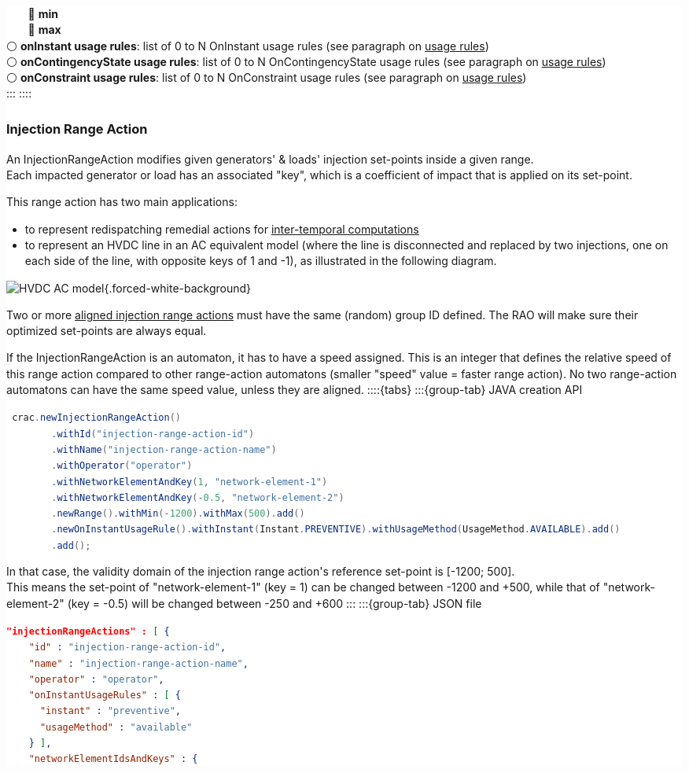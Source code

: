 &nbsp;&nbsp;&nbsp;&nbsp;&nbsp;&nbsp; 🔴 **min**  
&nbsp;&nbsp;&nbsp;&nbsp;&nbsp;&nbsp; 🔴 **max**  
⚪ **onInstant usage rules**: list of 0 to N OnInstant usage rules (see paragraph on [usage rules](#remedial-actions-and-usages-rules))  
⚪ **onContingencyState usage rules**: list of 0 to N OnContingencyState usage rules (see paragraph on [usage rules](#remedial-actions-and-usages-rules))  
⚪ **onConstraint usage rules**: list of 0 to N OnConstraint usage rules (see paragraph on [usage rules](#remedial-actions-and-usages-rules))  
:::
::::

### Injection Range Action

An InjectionRangeAction modifies given generators' & loads' injection set-points inside a given range.  
Each impacted generator or load has an associated "key", which is a coefficient of impact that is applied on its set-point.

This range action has two main applications:
* to represent redispatching remedial actions for [inter-temporal computations](../../algorithms/castor/linear-problem/inter-temporal-constraints.md)
* to represent an HVDC line in an AC equivalent model (where the line is disconnected and
replaced by two injections, one on each side of the line, with opposite keys of 1 and -1), as illustrated in the following diagram.

![HVDC AC model](../../_static/img/HVDC_AC_model.png){.forced-white-background}

Two or more [aligned injection range actions](#range-actions) must have the same (random) group ID defined. The RAO will
make sure their optimized set-points are always equal.

If the InjectionRangeAction is an automaton, it has to have a speed assigned. This is an integer that defines the relative
speed of this range action compared to other range-action automatons (smaller "speed" value = faster range action).
No two range-action automatons can have the same speed value, unless they are aligned.
::::{tabs}
:::{group-tab} JAVA creation API
~~~java
 crac.newInjectionRangeAction()
        .withId("injection-range-action-id")
		.withName("injection-range-action-name")
   		.withOperator("operator")
        .withNetworkElementAndKey(1, "network-element-1")
        .withNetworkElementAndKey(-0.5, "network-element-2")
        .newRange().withMin(-1200).withMax(500).add()
        .newOnInstantUsageRule().withInstant(Instant.PREVENTIVE).withUsageMethod(UsageMethod.AVAILABLE).add()
        .add();     
~~~
In that case, the validity domain of the injection range action's reference set-point is [-1200; 500].  
This means the set-point of "network-element-1" (key = 1) can be changed between -1200 and +500, while that of "network-element-2" (key = -0.5) will be changed between -250 and +600
:::
:::{group-tab} JSON file
~~~json
"injectionRangeActions" : [ {
    "id" : "injection-range-action-id",
    "name" : "injection-range-action-name",
    "operator" : "operator",
    "onInstantUsageRules" : [ {
      "instant" : "preventive",
      "usageMethod" : "available"
    } ],
    "networkElementIdsAndKeys" : {
~~~